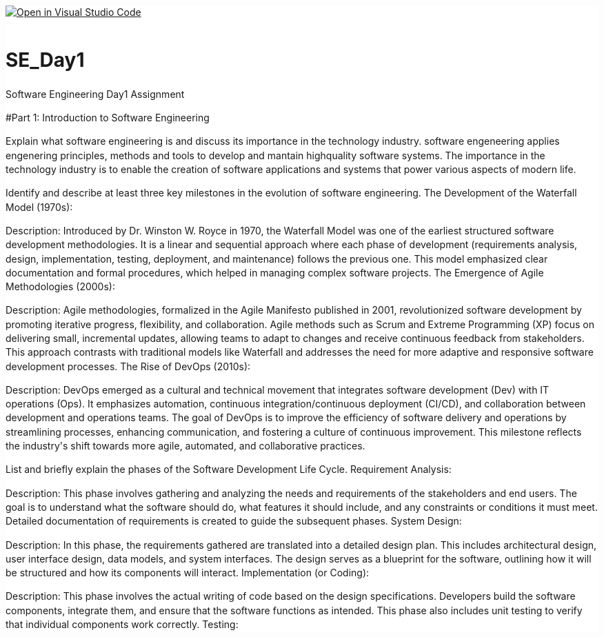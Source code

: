 [![Open in Visual Studio Code](https://classroom.github.com/assets/open-in-vscode-2e0aaae1b6195c2367325f4f02e2d04e9abb55f0b24a779b69b11b9e10269abc.svg)](https://classroom.github.com/online_ide?assignment_repo_id=15568275&assignment_repo_type=AssignmentRepo)
# SE_Day1
Software Engineering Day1 Assignment

#Part 1: Introduction to Software Engineering

Explain what software engineering is and discuss its importance in the technology industry.
software engeneering applies engenering principles, methods and tools to develop and mantain highquality software systems. The importance in the technology industry is to enable the creation of software applications and systems that power various aspects of modern life.

Identify and describe at least three key milestones in the evolution of software engineering.
The Development of the Waterfall Model (1970s):

Description: Introduced by Dr. Winston W. Royce in 1970, the Waterfall Model was one of the earliest structured software development methodologies. It is a linear and sequential approach where each phase of development (requirements analysis, design, implementation, testing, deployment, and maintenance) follows the previous one. This model emphasized clear documentation and formal procedures, which helped in managing complex software projects.
The Emergence of Agile Methodologies (2000s):

Description: Agile methodologies, formalized in the Agile Manifesto published in 2001, revolutionized software development by promoting iterative progress, flexibility, and collaboration. Agile methods such as Scrum and Extreme Programming (XP) focus on delivering small, incremental updates, allowing teams to adapt to changes and receive continuous feedback from stakeholders. This approach contrasts with traditional models like Waterfall and addresses the need for more adaptive and responsive software development processes.
The Rise of DevOps (2010s):

Description: DevOps emerged as a cultural and technical movement that integrates software development (Dev) with IT operations (Ops). It emphasizes automation, continuous integration/continuous deployment (CI/CD), and collaboration between development and operations teams. The goal of DevOps is to improve the efficiency of software delivery and operations by streamlining processes, enhancing communication, and fostering a culture of continuous improvement. This milestone reflects the industry's shift towards more agile, automated, and collaborative practices.

List and briefly explain the phases of the Software Development Life Cycle.
Requirement Analysis:

Description: This phase involves gathering and analyzing the needs and requirements of the stakeholders and end users. The goal is to understand what the software should do, what features it should include, and any constraints or conditions it must meet. Detailed documentation of requirements is created to guide the subsequent phases.
System Design:

Description: In this phase, the requirements gathered are translated into a detailed design plan. This includes architectural design, user interface design, data models, and system interfaces. The design serves as a blueprint for the software, outlining how it will be structured and how its components will interact.
Implementation (or Coding):

Description: This phase involves the actual writing of code based on the design specifications. Developers build the software components, integrate them, and ensure that the software functions as intended. This phase also includes unit testing to verify that individual components work correctly.
Testing:
